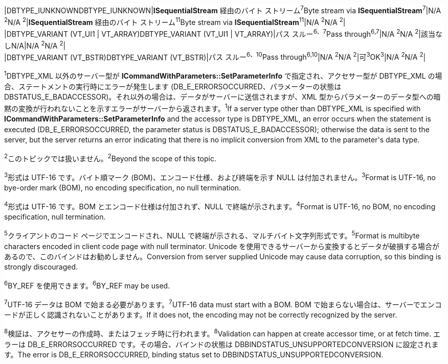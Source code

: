 |<span data-ttu-id="5b228-172">DBTYPE_IUNKNOWN</span><span class="sxs-lookup"><span data-stu-id="5b228-172">DBTYPE_IUNKNOWN</span></span>|<span data-ttu-id="5b228-173">**ISequentialStream** 経由のバイト ストリーム<sup>7</sup></span><span class="sxs-lookup"><span data-stu-id="5b228-173">Byte stream via **ISequentialStream**<sup>7</sup></span></span>|<span data-ttu-id="5b228-174">N/A <sup>2</sup></span><span class="sxs-lookup"><span data-stu-id="5b228-174">N/A <sup>2</sup></span></span>|<span data-ttu-id="5b228-175">**ISequentialStream** 経由のバイト ストリーム<sup>11</sup></span><span class="sxs-lookup"><span data-stu-id="5b228-175">Byte stream via **ISequentialStream**<sup>11</sup></span></span>|<span data-ttu-id="5b228-176">N/A <sup>2</sup></span><span class="sxs-lookup"><span data-stu-id="5b228-176">N/A <sup>2</sup></span></span>|  
|<span data-ttu-id="5b228-177">DBTYPE_VARIANT (VT_UI1 &#124; VT_ARRAY)</span><span class="sxs-lookup"><span data-stu-id="5b228-177">DBTYPE_VARIANT (VT_UI1 &#124; VT_ARRAY)</span></span>|<span data-ttu-id="5b228-178">パス スルー<sup>6、7</sup></span><span class="sxs-lookup"><span data-stu-id="5b228-178">Pass through<sup>6,7</sup></span></span>|<span data-ttu-id="5b228-179">N/A <sup>2</sup></span><span class="sxs-lookup"><span data-stu-id="5b228-179">N/A <sup>2</sup></span></span>|<span data-ttu-id="5b228-180">該当なし</span><span class="sxs-lookup"><span data-stu-id="5b228-180">N/A</span></span>|<span data-ttu-id="5b228-181">N/A <sup>2</sup></span><span class="sxs-lookup"><span data-stu-id="5b228-181">N/A <sup>2</sup></span></span>|  
|<span data-ttu-id="5b228-182">DBTYPE_VARIANT (VT_BSTR)</span><span class="sxs-lookup"><span data-stu-id="5b228-182">DBTYPE_VARIANT (VT_BSTR)</span></span>|<span data-ttu-id="5b228-183">パス スルー<sup>6、10</sup></span><span class="sxs-lookup"><span data-stu-id="5b228-183">Pass through<sup>6,10</sup></span></span>|<span data-ttu-id="5b228-184">N/A <sup>2</sup></span><span class="sxs-lookup"><span data-stu-id="5b228-184">N/A <sup>2</sup></span></span>|<span data-ttu-id="5b228-185">可<sup>3</sup></span><span class="sxs-lookup"><span data-stu-id="5b228-185">OK<sup>3</sup></span></span>|<span data-ttu-id="5b228-186">N/A <sup>2</sup></span><span class="sxs-lookup"><span data-stu-id="5b228-186">N/A <sup>2</sup></span></span>|  
  
 <span data-ttu-id="5b228-187"><sup>1</sup>DBTYPE_XML 以外のサーバー型が **ICommandWithParameters::SetParameterInfo** で指定され、アクセサー型が DBTYPE_XML の場合、ステートメントの実行時にエラーが発生します (DB_E_ERRORSOCCURRED、パラメーターの状態は DBSTATUS_E_BADACCESSOR)。それ以外の場合は、データがサーバーに送信されますが、XML 型からパラメーターのデータ型への暗黙の変換が行われないことを示すエラーがサーバーから返されます。</span><span class="sxs-lookup"><span data-stu-id="5b228-187"><sup>1</sup>If a server type other than DBTYPE_XML is specified with **ICommandWithParameters::SetParameterInfo** and the accessor type is DBTYPE_XML, an error occurs when the statement is executed (DB_E_ERRORSOCCURRED, the parameter status is DBSTATUS_E_BADACCESSOR); otherwise the data is sent to the server, but the server returns an error indicating that there is no implicit conversion from XML to the parameter's data type.</span></span>  
  
 <span data-ttu-id="5b228-188"><sup>2</sup>このトピックでは扱いません。</span><span class="sxs-lookup"><span data-stu-id="5b228-188"><sup>2</sup>Beyond the scope of this topic.</span></span>  
  
 <span data-ttu-id="5b228-189"><sup>3</sup>形式は UTF-16 です。バイト順マーク (BOM)、エンコード仕様、および終端を示す NULL は付加されません。</span><span class="sxs-lookup"><span data-stu-id="5b228-189"><sup>3</sup>Format is UTF-16, no bye-order mark (BOM), no encoding specification, no null termination.</span></span>  
  
 <span data-ttu-id="5b228-190"><sup>4</sup>形式は UTF-16 です。BOM とエンコード仕様は付加されず、NULL で終端が示されます。</span><span class="sxs-lookup"><span data-stu-id="5b228-190"><sup>4</sup>Format is UTF-16, no BOM, no encoding specification, null termination.</span></span>  
  
 <span data-ttu-id="5b228-191"><sup>5</sup>クライアントのコード ページでエンコードされ、NULL で終端が示される、マルチバイト文字列形式です。</span><span class="sxs-lookup"><span data-stu-id="5b228-191"><sup>5</sup>Format is multibyte characters encoded in client code page with null terminator.</span></span> <span data-ttu-id="5b228-192">Unicode を使用できるサーバーから変換するとデータが破損する場合があるので、このバインドはお勧めしません。</span><span class="sxs-lookup"><span data-stu-id="5b228-192">Conversion from server supplied Unicode may cause data corruption, so this binding is strongly discouraged.</span></span>  
  
 <span data-ttu-id="5b228-193"><sup>6</sup>BY_REF を使用できます。</span><span class="sxs-lookup"><span data-stu-id="5b228-193"><sup>6</sup>BY_REF may be used.</span></span>  
  
 <span data-ttu-id="5b228-194"><sup>7</sup>UTF-16 データは BOM で始まる必要があります。</span><span class="sxs-lookup"><span data-stu-id="5b228-194"><sup>7</sup>UTF-16 data must start with a BOM.</span></span> <span data-ttu-id="5b228-195">BOM で始まらない場合は、サーバーでエンコードが正しく認識されないことがあります。</span><span class="sxs-lookup"><span data-stu-id="5b228-195">If it does not, the encoding may not be correctly recognized by the server.</span></span>  
  
 <span data-ttu-id="5b228-196"><sup>8</sup>検証は、アクセサーの作成時、またはフェッチ時に行われます。</span><span class="sxs-lookup"><span data-stu-id="5b228-196"><sup>8</sup>Validation can happen at create accessor time, or at fetch time.</span></span> <span data-ttu-id="5b228-197">エラーは DB_E_ERRORSOCCURRED です。その場合、バインドの状態は DBBINDSTATUS_UNSUPPORTEDCONVERSION に設定されます。</span><span class="sxs-lookup"><span data-stu-id="5b228-197">The error is DB_E_ERRORSOCCURRED, binding status set to DBBINDSTATUS_UNSUPPORTEDCONVERSION.</span></span>  
  